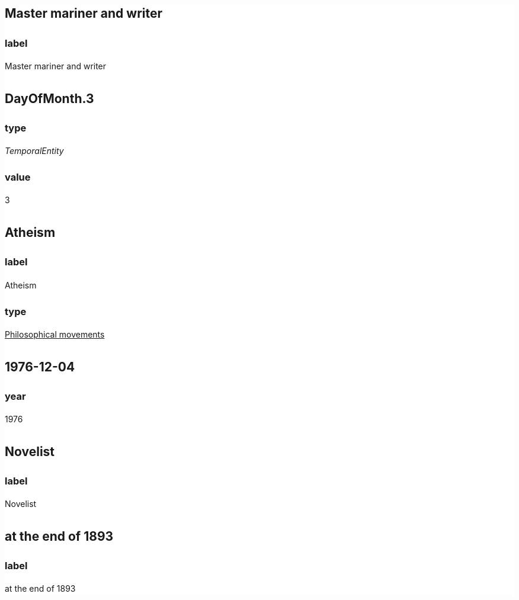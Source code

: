 ## Master mariner and writer

### label


Master mariner and writer

## DayOfMonth.3

### type


*TemporalEntity*

### value


3

## Atheism

### label


Atheism

### type


[Philosophical movements](#Philosophical-movements)

## 1976-12-04

### year


1976

## Novelist

### label


Novelist

## at the end of 1893

### label


at the end of 1893
